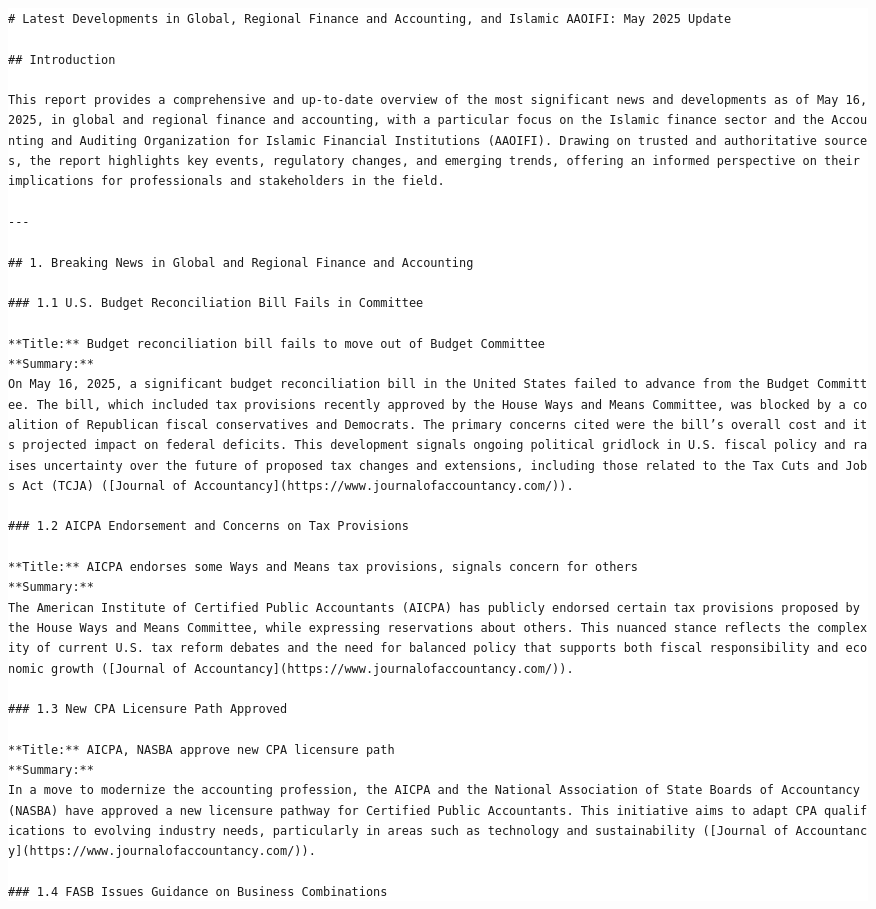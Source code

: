     # Latest Developments in Global, Regional Finance and Accounting, and Islamic AAOIFI: May 2025 Update

    ## Introduction

    This report provides a comprehensive and up-to-date overview of the most significant news and developments as of May 16, 2025, in global and regional finance and accounting, with a particular focus on the Islamic finance sector and the Accounting and Auditing Organization for Islamic Financial Institutions (AAOIFI). Drawing on trusted and authoritative sources, the report highlights key events, regulatory changes, and emerging trends, offering an informed perspective on their implications for professionals and stakeholders in the field.

    ---

    ## 1. Breaking News in Global and Regional Finance and Accounting

    ### 1.1 U.S. Budget Reconciliation Bill Fails in Committee

    **Title:** Budget reconciliation bill fails to move out of Budget Committee  
    **Summary:**  
    On May 16, 2025, a significant budget reconciliation bill in the United States failed to advance from the Budget Committee. The bill, which included tax provisions recently approved by the House Ways and Means Committee, was blocked by a coalition of Republican fiscal conservatives and Democrats. The primary concerns cited were the bill’s overall cost and its projected impact on federal deficits. This development signals ongoing political gridlock in U.S. fiscal policy and raises uncertainty over the future of proposed tax changes and extensions, including those related to the Tax Cuts and Jobs Act (TCJA) ([Journal of Accountancy](https://www.journalofaccountancy.com/)).

    ### 1.2 AICPA Endorsement and Concerns on Tax Provisions

    **Title:** AICPA endorses some Ways and Means tax provisions, signals concern for others  
    **Summary:**  
    The American Institute of Certified Public Accountants (AICPA) has publicly endorsed certain tax provisions proposed by the House Ways and Means Committee, while expressing reservations about others. This nuanced stance reflects the complexity of current U.S. tax reform debates and the need for balanced policy that supports both fiscal responsibility and economic growth ([Journal of Accountancy](https://www.journalofaccountancy.com/)).

    ### 1.3 New CPA Licensure Path Approved

    **Title:** AICPA, NASBA approve new CPA licensure path  
    **Summary:**  
    In a move to modernize the accounting profession, the AICPA and the National Association of State Boards of Accountancy (NASBA) have approved a new licensure pathway for Certified Public Accountants. This initiative aims to adapt CPA qualifications to evolving industry needs, particularly in areas such as technology and sustainability ([Journal of Accountancy](https://www.journalofaccountancy.com/)).

    ### 1.4 FASB Issues Guidance on Business Combinations
